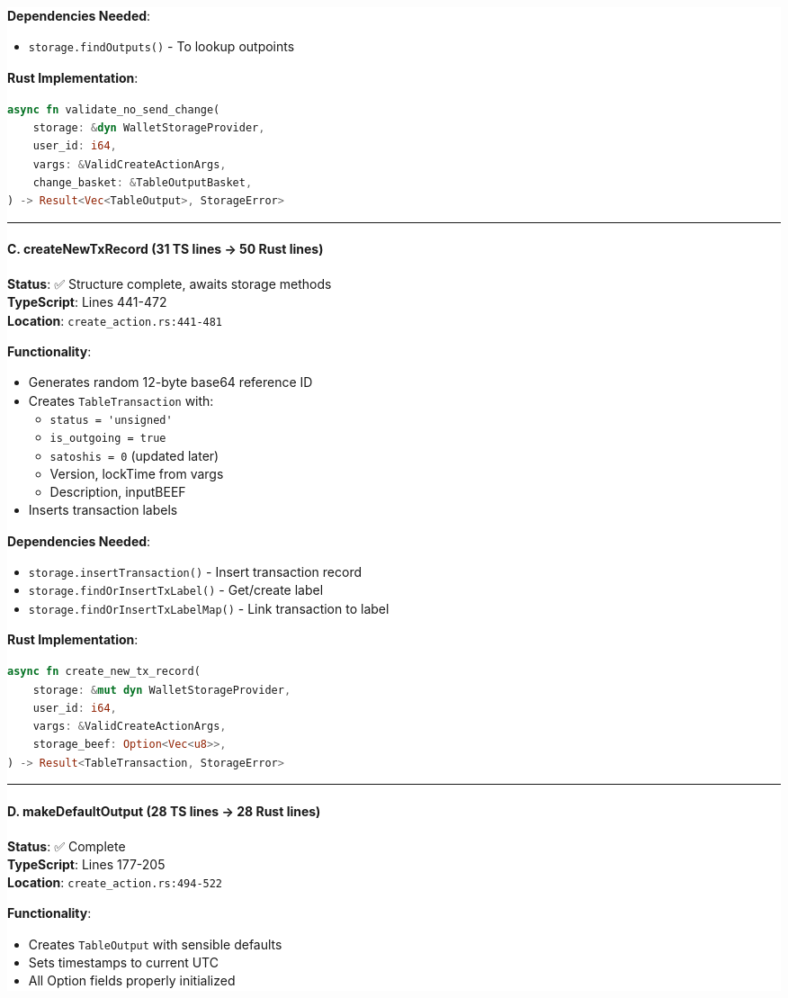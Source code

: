**Dependencies Needed**:
- `storage.findOutputs()` - To lookup outpoints

**Rust Implementation**:
```rust
async fn validate_no_send_change(
    storage: &dyn WalletStorageProvider,
    user_id: i64,
    vargs: &ValidCreateActionArgs,
    change_basket: &TableOutputBasket,
) -> Result<Vec<TableOutput>, StorageError>
```

---

#### **C. createNewTxRecord** (31 TS lines → 50 Rust lines)
**Status**: ✅ Structure complete, awaits storage methods  
**TypeScript**: Lines 441-472  
**Location**: `create_action.rs:441-481`

**Functionality**:
- Generates random 12-byte base64 reference ID
- Creates `TableTransaction` with:
  - `status = 'unsigned'`
  - `is_outgoing = true`
  - `satoshis = 0` (updated later)
  - Version, lockTime from vargs
  - Description, inputBEEF
- Inserts transaction labels

**Dependencies Needed**:
- `storage.insertTransaction()` - Insert transaction record
- `storage.findOrInsertTxLabel()` - Get/create label
- `storage.findOrInsertTxLabelMap()` - Link transaction to label

**Rust Implementation**:
```rust
async fn create_new_tx_record(
    storage: &mut dyn WalletStorageProvider,
    user_id: i64,
    vargs: &ValidCreateActionArgs,
    storage_beef: Option<Vec<u8>>,
) -> Result<TableTransaction, StorageError>
```

---

#### **D. makeDefaultOutput** (28 TS lines → 28 Rust lines)
**Status**: ✅ Complete  
**TypeScript**: Lines 177-205  
**Location**: `create_action.rs:494-522`

**Functionality**:
- Creates `TableOutput` with sensible defaults
- Sets timestamps to current UTC
- All Option fields properly initialized

